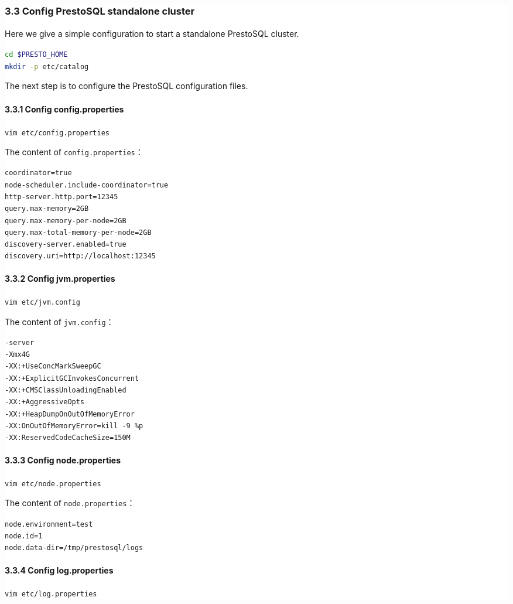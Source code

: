 ### 3.3 Config PrestoSQL standalone cluster

Here we give a simple configuration to start a standalone PrestoSQL cluster.

```bash
cd $PRESTO_HOME
mkdir -p etc/catalog
```

The next step is to configure the PrestoSQL configuration files.

#### 3.3.1 Config config.properties

```bash
vim etc/config.properties
```

The content of `config.properties`：

```properties
coordinator=true
node-scheduler.include-coordinator=true
http-server.http.port=12345
query.max-memory=2GB
query.max-memory-per-node=2GB
query.max-total-memory-per-node=2GB
discovery-server.enabled=true
discovery.uri=http://localhost:12345
```

#### 3.3.2 Config jvm.properties
```bash
vim etc/jvm.config
```

The content of `jvm.config`：

```properties
-server
-Xmx4G
-XX:+UseConcMarkSweepGC
-XX:+ExplicitGCInvokesConcurrent
-XX:+CMSClassUnloadingEnabled
-XX:+AggressiveOpts
-XX:+HeapDumpOnOutOfMemoryError
-XX:OnOutOfMemoryError=kill -9 %p
-XX:ReservedCodeCacheSize=150M
```
#### 3.3.3 Config node.properties
```bash
vim etc/node.properties
```

The content of `node.properties`：

```properties
node.environment=test
node.id=1
node.data-dir=/tmp/prestosql/logs
```
#### 3.3.4 Config log.properties
```bash
vim etc/log.properties
```
